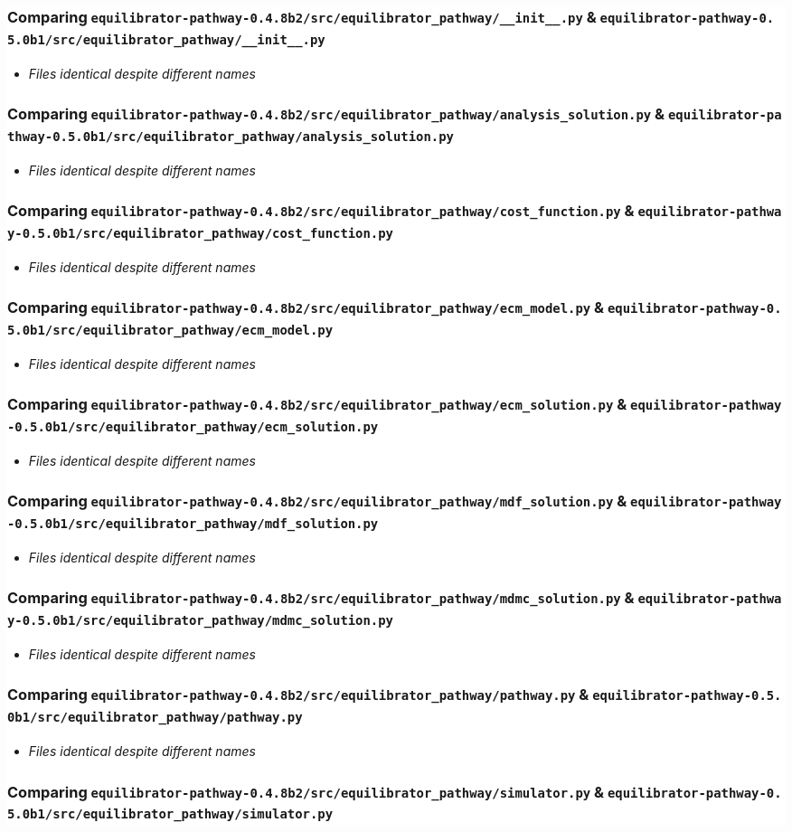 ### Comparing `equilibrator-pathway-0.4.8b2/src/equilibrator_pathway/__init__.py` & `equilibrator-pathway-0.5.0b1/src/equilibrator_pathway/__init__.py`

 * *Files identical despite different names*

### Comparing `equilibrator-pathway-0.4.8b2/src/equilibrator_pathway/analysis_solution.py` & `equilibrator-pathway-0.5.0b1/src/equilibrator_pathway/analysis_solution.py`

 * *Files identical despite different names*

### Comparing `equilibrator-pathway-0.4.8b2/src/equilibrator_pathway/cost_function.py` & `equilibrator-pathway-0.5.0b1/src/equilibrator_pathway/cost_function.py`

 * *Files identical despite different names*

### Comparing `equilibrator-pathway-0.4.8b2/src/equilibrator_pathway/ecm_model.py` & `equilibrator-pathway-0.5.0b1/src/equilibrator_pathway/ecm_model.py`

 * *Files identical despite different names*

### Comparing `equilibrator-pathway-0.4.8b2/src/equilibrator_pathway/ecm_solution.py` & `equilibrator-pathway-0.5.0b1/src/equilibrator_pathway/ecm_solution.py`

 * *Files identical despite different names*

### Comparing `equilibrator-pathway-0.4.8b2/src/equilibrator_pathway/mdf_solution.py` & `equilibrator-pathway-0.5.0b1/src/equilibrator_pathway/mdf_solution.py`

 * *Files identical despite different names*

### Comparing `equilibrator-pathway-0.4.8b2/src/equilibrator_pathway/mdmc_solution.py` & `equilibrator-pathway-0.5.0b1/src/equilibrator_pathway/mdmc_solution.py`

 * *Files identical despite different names*

### Comparing `equilibrator-pathway-0.4.8b2/src/equilibrator_pathway/pathway.py` & `equilibrator-pathway-0.5.0b1/src/equilibrator_pathway/pathway.py`

 * *Files identical despite different names*

### Comparing `equilibrator-pathway-0.4.8b2/src/equilibrator_pathway/simulator.py` & `equilibrator-pathway-0.5.0b1/src/equilibrator_pathway/simulator.py`
